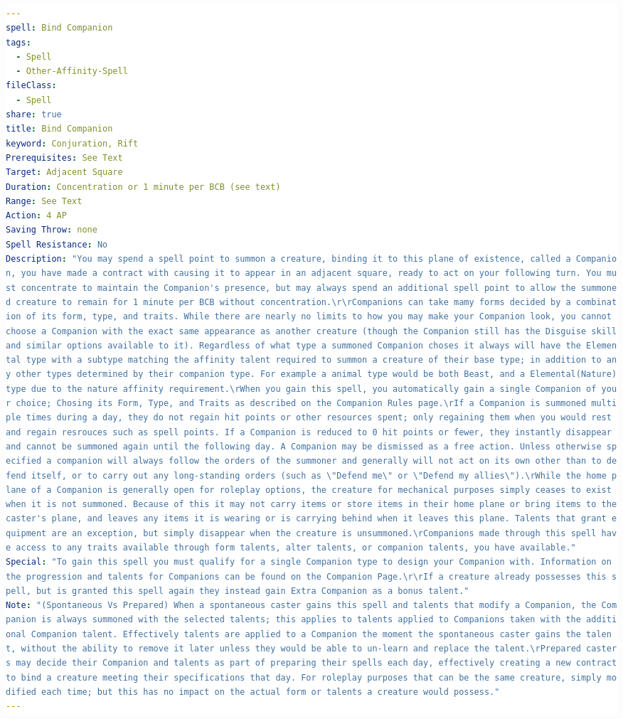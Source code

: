 ```yaml
---
spell: Bind Companion
tags:
  - Spell
  - Other-Affinity-Spell
fileClass:
  - Spell
share: true
title: Bind Companion
keyword: Conjuration, Rift
Prerequisites: See Text
Target: Adjacent Square
Duration: Concentration or 1 minute per BCB (see text)
Range: See Text
Action: 4 AP
Saving Throw: none
Spell Resistance: No
Description: "You may spend a spell point to summon a creature, binding it to this plane of existence, called a Companion, you have made a contract with causing it to appear in an adjacent square, ready to act on your following turn. You must concentrate to maintain the Companion's presence, but may always spend an additional spell point to allow the summoned creature to remain for 1 minute per BCB without concentration.\r\rCompanions can take mamy forms decided by a combination of its form, type, and traits. While there are nearly no limits to how you may make your Companion look, you cannot choose a Companion with the exact same appearance as another creature (though the Companion still has the Disguise skill and similar options available to it). Regardless of what type a summoned Companion choses it always will have the Elemental type with a subtype matching the affinity talent required to summon a creature of their base type; in addition to any other types determined by their companion type. For example a animal type would be both Beast, and a Elemental(Nature) type due to the nature affinity requirement.\rWhen you gain this spell, you automatically gain a single Companion of your choice; Chosing its Form, Type, and Traits as described on the Companion Rules page.\rIf a Companion is summoned multiple times during a day, they do not regain hit points or other resources spent; only regaining them when you would rest and regain resrouces such as spell points. If a Companion is reduced to 0 hit points or fewer, they instantly disappear and cannot be summoned again until the following day. A Companion may be dismissed as a free action. Unless otherwise specified a companion will always follow the orders of the summoner and generally will not act on its own other than to defend itself, or to carry out any long-standing orders (such as \"Defend me\" or \"Defend my allies\").\rWhile the home plane of a Companion is generally open for roleplay options, the creature for mechanical purposes simply ceases to exist when it is not summoned. Because of this it may not carry items or store items in their home plane or bring items to the caster's plane, and leaves any items it is wearing or is carrying behind when it leaves this plane. Talents that grant equipment are an exception, but simply disappear when the creature is unsummoned.\rCompanions made through this spell have access to any traits available through form talents, alter talents, or companion talents, you have available."
Special: "To gain this spell you must qualify for a single Companion type to design your Companion with. Information on the progression and talents for Companions can be found on the Companion Page.\r\rIf a creature already possesses this spell, but is granted this spell again they instead gain Extra Companion as a bonus talent."
Note: "(Spontaneous Vs Prepared) When a spontaneous caster gains this spell and talents that modify a Companion, the Companion is always summoned with the selected talents; this applies to talents applied to Companions taken with the additional Companion talent. Effectively talents are applied to a Companion the moment the spontaneous caster gains the talent, without the ability to remove it later unless they would be able to un-learn and replace the talent.\rPrepared casters may decide their Companion and talents as part of preparing their spells each day, effectively creating a new contract to bind a creature meeting their specifications that day. For roleplay purposes that can be the same creature, simply modified each time; but this has no impact on the actual form or talents a creature would possess."
---
```
